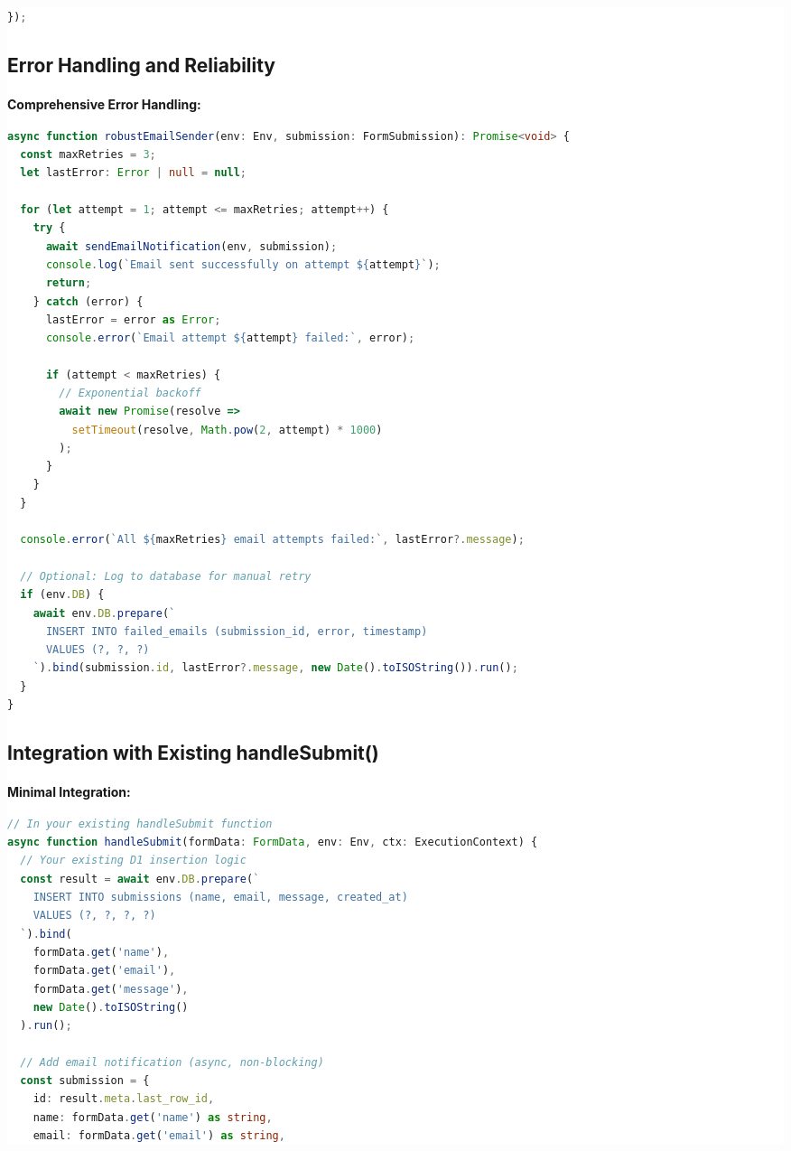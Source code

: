 ```typescript
});
```

## Error Handling and Reliability

**Comprehensive Error Handling:**
```typescript
async function robustEmailSender(env: Env, submission: FormSubmission): Promise<void> {
  const maxRetries = 3;
  let lastError: Error | null = null;

  for (let attempt = 1; attempt <= maxRetries; attempt++) {
    try {
      await sendEmailNotification(env, submission);
      console.log(`Email sent successfully on attempt ${attempt}`);
      return;
    } catch (error) {
      lastError = error as Error;
      console.error(`Email attempt ${attempt} failed:`, error);
      
      if (attempt < maxRetries) {
        // Exponential backoff
        await new Promise(resolve => 
          setTimeout(resolve, Math.pow(2, attempt) * 1000)
        );
      }
    }
  }

  console.error(`All ${maxRetries} email attempts failed:`, lastError?.message);
  
  // Optional: Log to database for manual retry
  if (env.DB) {
    await env.DB.prepare(`
      INSERT INTO failed_emails (submission_id, error, timestamp)
      VALUES (?, ?, ?)
    `).bind(submission.id, lastError?.message, new Date().toISOString()).run();
  }
}
```

## Integration with Existing handleSubmit()

**Minimal Integration:**
```typescript
// In your existing handleSubmit function
async function handleSubmit(formData: FormData, env: Env, ctx: ExecutionContext) {
  // Your existing D1 insertion logic
  const result = await env.DB.prepare(`
    INSERT INTO submissions (name, email, message, created_at)
    VALUES (?, ?, ?, ?)
  `).bind(
    formData.get('name'),
    formData.get('email'), 
    formData.get('message'),
    new Date().toISOString()
  ).run();

  // Add email notification (async, non-blocking)
  const submission = {
    id: result.meta.last_row_id,
    name: formData.get('name') as string,
    email: formData.get('email') as string,
```